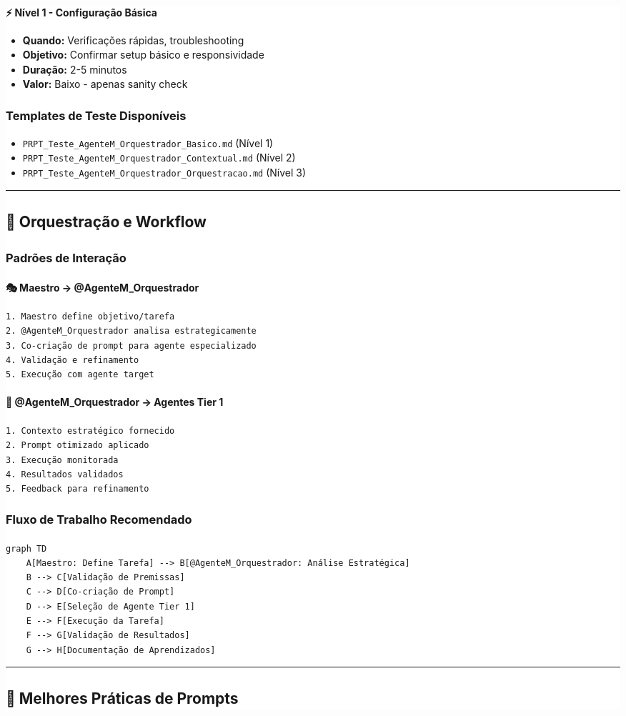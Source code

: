 #### **⚡ Nível 1 - Configuração Básica**
- **Quando:** Verificações rápidas, troubleshooting
- **Objetivo:** Confirmar setup básico e responsividade
- **Duração:** 2-5 minutos
- **Valor:** Baixo - apenas sanity check

### **Templates de Teste Disponíveis**

- `PRPT_Teste_AgenteM_Orquestrador_Basico.md` (Nível 1)
- `PRPT_Teste_AgenteM_Orquestrador_Contextual.md` (Nível 2)
- `PRPT_Teste_AgenteM_Orquestrador_Orquestracao.md` (Nível 3)

---

## 🔄 Orquestração e Workflow

### **Padrões de Interação**

#### **🎭 Maestro → @AgenteM_Orquestrador**
```
1. Maestro define objetivo/tarefa
2. @AgenteM_Orquestrador analisa estrategicamente
3. Co-criação de prompt para agente especializado
4. Validação e refinamento
5. Execução com agente target
```

#### **🎯 @AgenteM_Orquestrador → Agentes Tier 1**
```
1. Contexto estratégico fornecido
2. Prompt otimizado aplicado
3. Execução monitorada
4. Resultados validados
5. Feedback para refinamento
```

### **Fluxo de Trabalho Recomendado**

```mermaid
graph TD
    A[Maestro: Define Tarefa] --> B[@AgenteM_Orquestrador: Análise Estratégica]
    B --> C[Validação de Premissas]
    C --> D[Co-criação de Prompt]
    D --> E[Seleção de Agente Tier 1]
    E --> F[Execução da Tarefa]
    F --> G[Validação de Resultados]
    G --> H[Documentação de Aprendizados]
```

---

## 📝 Melhores Práticas de Prompts
